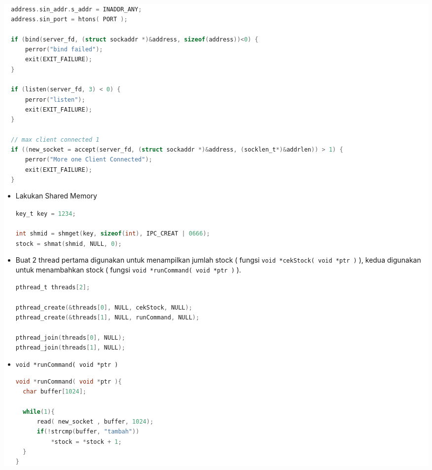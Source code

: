  ```c
    address.sin_addr.s_addr = INADDR_ANY;
    address.sin_port = htons( PORT );
      
    if (bind(server_fd, (struct sockaddr *)&address, sizeof(address))<0) {
        perror("bind failed");
        exit(EXIT_FAILURE);
    }

    if (listen(server_fd, 3) < 0) {
        perror("listen");
        exit(EXIT_FAILURE);
    }

    // max client connected 1
    if ((new_socket = accept(server_fd, (struct sockaddr *)&address, (socklen_t*)&addrlen)) > 1) {
        perror("More one Client Connected");
        exit(EXIT_FAILURE);
    }
  ```

- Lakukan Shared Memory
  ```c
  key_t key = 1234;

  int shmid = shmget(key, sizeof(int), IPC_CREAT | 0666);
  stock = shmat(shmid, NULL, 0);
  ```

- Buat 2 thread pertama digunakan untuk menampilkan jumlah stock ( fungsi ```void *cekStock( void *ptr )``` ), kedua digunakan untuk menambahkan stock ( fungsi ```void *runCommand( void *ptr )``` ).
  ```c
  pthread_t threads[2];

  pthread_create(&threads[0], NULL, cekStock, NULL);
  pthread_create(&threads[1], NULL, runCommand, NULL);

  pthread_join(threads[0], NULL);
  pthread_join(threads[1], NULL);
  ```

- ```void *runCommand( void *ptr )```
  ```c
  void *runCommand( void *ptr ){
    char buffer[1024];

    while(1){
        read( new_socket , buffer, 1024);
        if(!strcmp(buffer, "tambah"))
            *stock = *stock + 1;
    }
  }
  ```
